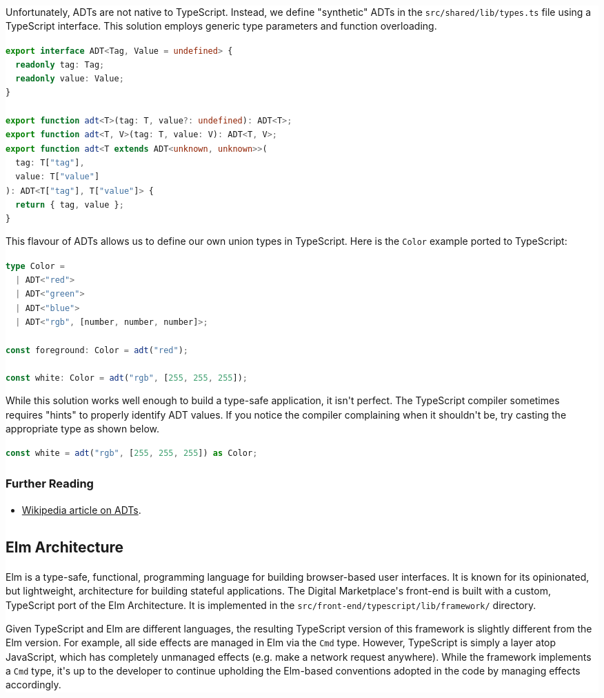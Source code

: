 Unfortunately, ADTs are not native to TypeScript. Instead, we define "synthetic" ADTs in the `src/shared/lib/types.ts` file using a TypeScript interface. This solution employs generic type parameters and function overloading.

```ts
export interface ADT<Tag, Value = undefined> {
  readonly tag: Tag;
  readonly value: Value;
}

export function adt<T>(tag: T, value?: undefined): ADT<T>;
export function adt<T, V>(tag: T, value: V): ADT<T, V>;
export function adt<T extends ADT<unknown, unknown>>(
  tag: T["tag"],
  value: T["value"]
): ADT<T["tag"], T["value"]> {
  return { tag, value };
}
```

This flavour of ADTs allows us to define our own union types in TypeScript. Here is the `Color` example ported to TypeScript:

```ts
type Color =
  | ADT<"red">
  | ADT<"green">
  | ADT<"blue">
  | ADT<"rgb", [number, number, number]>;

const foreground: Color = adt("red");

const white: Color = adt("rgb", [255, 255, 255]);
```

While this solution works well enough to build a type-safe application, it isn't perfect. The TypeScript compiler sometimes requires "hints" to properly identify ADT values. If you notice the compiler complaining when it shouldn't be, try casting the appropriate type as shown below.

```ts
const white = adt("rgb", [255, 255, 255]) as Color;
```

### Further Reading

- [Wikipedia article on ADTs](https://en.wikipedia.org/wiki/Algebraic_data_type).

## Elm Architecture

Elm is a type-safe, functional, programming language for building browser-based user interfaces. It is known for its opinionated, but lightweight, architecture for building stateful applications. The Digital Marketplace's front-end is built with a custom, TypeScript port of the Elm Architecture. It is implemented in the `src/front-end/typescript/lib/framework/` directory.

Given TypeScript and Elm are different languages, the resulting TypeScript version of this framework is slightly different from the Elm version. For example, all side effects are managed in Elm via the `Cmd` type. However, TypeScript is simply a layer atop JavaScript, which has completely unmanaged effects (e.g. make a network request anywhere). While the framework implements a `Cmd` type, it's up to the developer to continue upholding the Elm-based conventions adopted in the code by managing effects accordingly.
